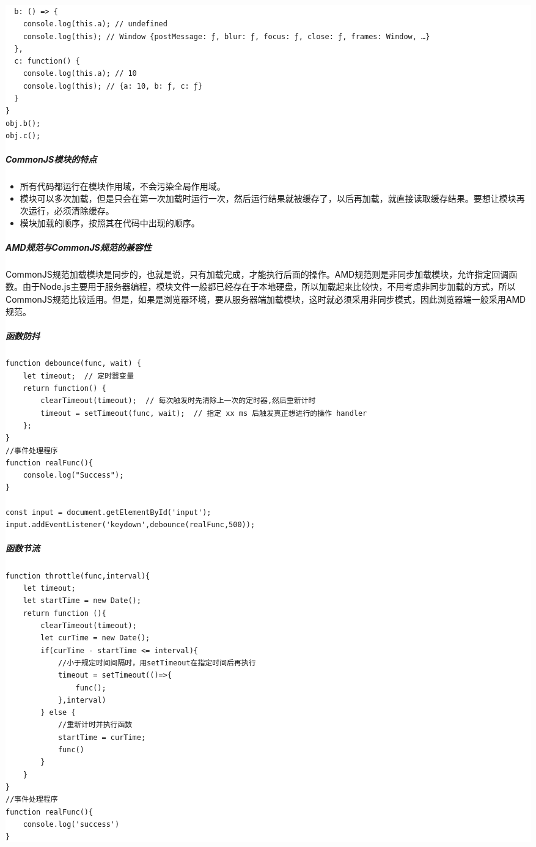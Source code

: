 ```
  b: () => {
    console.log(this.a); // undefined
    console.log(this); // Window {postMessage: ƒ, blur: ƒ, focus: ƒ, close: ƒ, frames: Window, …}
  },
  c: function() {
    console.log(this.a); // 10
    console.log(this); // {a: 10, b: ƒ, c: ƒ}
  }
}
obj.b(); 
obj.c();
```

##### CommonJS模块的特点
- 所有代码都运行在模块作用域，不会污染全局作用域。
- 模块可以多次加载，但是只会在第一次加载时运行一次，然后运行结果就被缓存了，以后再加载，就直接读取缓存结果。要想让模块再次运行，必须清除缓存。
- 模块加载的顺序，按照其在代码中出现的顺序。

##### AMD规范与CommonJS规范的兼容性
CommonJS规范加载模块是同步的，也就是说，只有加载完成，才能执行后面的操作。AMD规范则是非同步加载模块，允许指定回调函数。由于Node.js主要用于服务器编程，模块文件一般都已经存在于本地硬盘，所以加载起来比较快，不用考虑非同步加载的方式，所以CommonJS规范比较适用。但是，如果是浏览器环境，要从服务器端加载模块，这时就必须采用非同步模式，因此浏览器端一般采用AMD规范。

##### 函数防抖
```
function debounce(func, wait) {
    let timeout;  // 定时器变量
    return function() {
        clearTimeout(timeout);  // 每次触发时先清除上一次的定时器,然后重新计时
        timeout = setTimeout(func, wait);  // 指定 xx ms 后触发真正想进行的操作 handler
    };
}
//事件处理程序
function realFunc(){
    console.log("Success");
}

const input = document.getElementById('input');
input.addEventListener('keydown',debounce(realFunc,500));
```

##### 函数节流
```
function throttle(func,interval){
    let timeout;
    let startTime = new Date();
    return function (){
        clearTimeout(timeout);
        let curTime = new Date();
        if(curTime - startTime <= interval){
            //小于规定时间间隔时，用setTimeout在指定时间后再执行
            timeout = setTimeout(()=>{
                func();
            },interval)
        } else {
            //重新计时并执行函数
            startTime = curTime;
            func()
        }
    }
}
//事件处理程序
function realFunc(){
    console.log('success')
}
```
